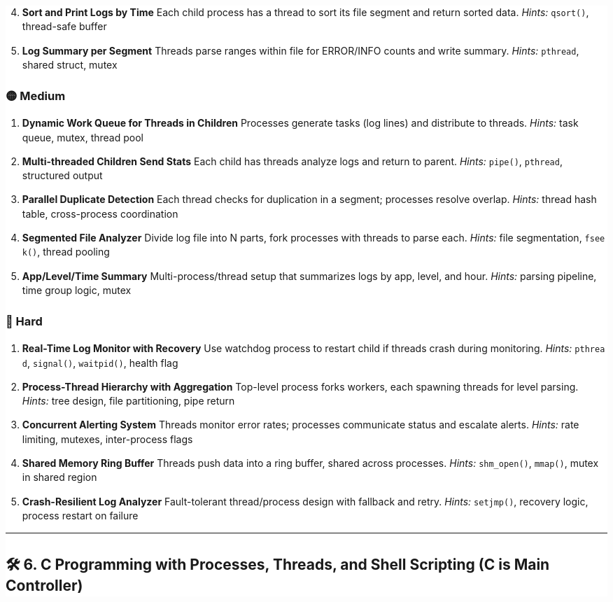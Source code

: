 4. **Sort and Print Logs by Time**
   Each child process has a thread to sort its file segment and return sorted data.
   *Hints:* `qsort()`, thread-safe buffer

5. **Log Summary per Segment**
   Threads parse ranges within file for ERROR/INFO counts and write summary.
   *Hints:* `pthread`, shared struct, mutex

### 🟡 Medium

1. **Dynamic Work Queue for Threads in Children**
   Processes generate tasks (log lines) and distribute to threads.
   *Hints:* task queue, mutex, thread pool

2. **Multi-threaded Children Send Stats**
   Each child has threads analyze logs and return to parent.
   *Hints:* `pipe()`, `pthread`, structured output

3. **Parallel Duplicate Detection**
   Each thread checks for duplication in a segment; processes resolve overlap.
   *Hints:* thread hash table, cross-process coordination

4. **Segmented File Analyzer**
   Divide log file into N parts, fork processes with threads to parse each.
   *Hints:* file segmentation, `fseek()`, thread pooling

5. **App/Level/Time Summary**
   Multi-process/thread setup that summarizes logs by app, level, and hour.
   *Hints:* parsing pipeline, time group logic, mutex

### 🔴 Hard

1. **Real-Time Log Monitor with Recovery**
   Use watchdog process to restart child if threads crash during monitoring.
   *Hints:* `pthread`, `signal()`, `waitpid()`, health flag

2. **Process-Thread Hierarchy with Aggregation**
   Top-level process forks workers, each spawning threads for level parsing.
   *Hints:* tree design, file partitioning, pipe return

3. **Concurrent Alerting System**
   Threads monitor error rates; processes communicate status and escalate alerts.
   *Hints:* rate limiting, mutexes, inter-process flags

4. **Shared Memory Ring Buffer**
   Threads push data into a ring buffer, shared across processes.
   *Hints:* `shm_open()`, `mmap()`, mutex in shared region

5. **Crash-Resilient Log Analyzer**
   Fault-tolerant thread/process design with fallback and retry.
   *Hints:* `setjmp()`, recovery logic, process restart on failure

---

## 🛠️ 6. C Programming with Processes, Threads, and Shell Scripting (C is Main Controller)
